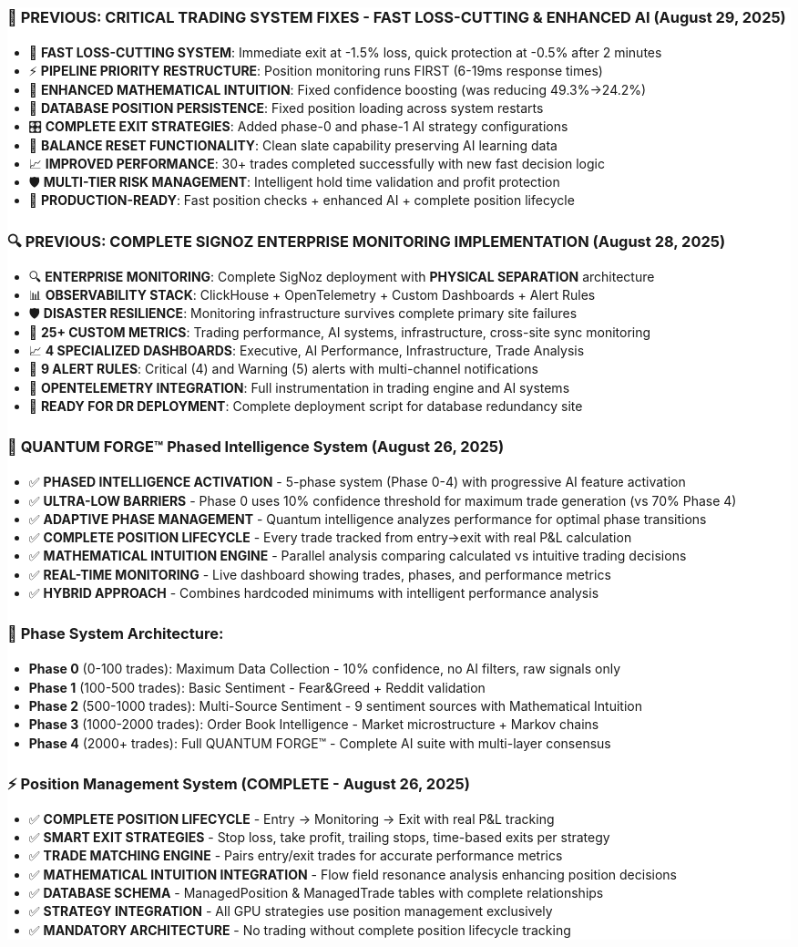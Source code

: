 ### 🚀 **PREVIOUS: CRITICAL TRADING SYSTEM FIXES - FAST LOSS-CUTTING & ENHANCED AI** (August 29, 2025)
- 🎯 **FAST LOSS-CUTTING SYSTEM**: Immediate exit at -1.5% loss, quick protection at -0.5% after 2 minutes
- ⚡ **PIPELINE PRIORITY RESTRUCTURE**: Position monitoring runs FIRST (6-19ms response times)
- 🧠 **ENHANCED MATHEMATICAL INTUITION**: Fixed confidence boosting (was reducing 49.3%→24.2%)  
- 💾 **DATABASE POSITION PERSISTENCE**: Fixed position loading across system restarts
- 🎛️ **COMPLETE EXIT STRATEGIES**: Added phase-0 and phase-1 AI strategy configurations
- 🔄 **BALANCE RESET FUNCTIONALITY**: Clean slate capability preserving AI learning data
- 📈 **IMPROVED PERFORMANCE**: 30+ trades completed successfully with new fast decision logic
- 🛡️ **MULTI-TIER RISK MANAGEMENT**: Intelligent hold time validation and profit protection
- 🚀 **PRODUCTION-READY**: Fast position checks + enhanced AI + complete position lifecycle

### 🔍 **PREVIOUS: COMPLETE SIGNOZ ENTERPRISE MONITORING IMPLEMENTATION** (August 28, 2025)
- 🔍 **ENTERPRISE MONITORING**: Complete SigNoz deployment with **PHYSICAL SEPARATION** architecture
- 📊 **OBSERVABILITY STACK**: ClickHouse + OpenTelemetry + Custom Dashboards + Alert Rules
- 🛡️ **DISASTER RESILIENCE**: Monitoring infrastructure survives complete primary site failures
- 🎯 **25+ CUSTOM METRICS**: Trading performance, AI systems, infrastructure, cross-site sync monitoring
- 📈 **4 SPECIALIZED DASHBOARDS**: Executive, AI Performance, Infrastructure, Trade Analysis
- 🚨 **9 ALERT RULES**: Critical (4) and Warning (5) alerts with multi-channel notifications
- 🔧 **OPENTELEMETRY INTEGRATION**: Full instrumentation in trading engine and AI systems
- 🚀 **READY FOR DR DEPLOYMENT**: Complete deployment script for database redundancy site

### 🎯 **QUANTUM FORGE™ Phased Intelligence System** (August 26, 2025)
- ✅ **PHASED INTELLIGENCE ACTIVATION** - 5-phase system (Phase 0-4) with progressive AI feature activation
- ✅ **ULTRA-LOW BARRIERS** - Phase 0 uses 10% confidence threshold for maximum trade generation (vs 70% Phase 4)
- ✅ **ADAPTIVE PHASE MANAGEMENT** - Quantum intelligence analyzes performance for optimal phase transitions
- ✅ **COMPLETE POSITION LIFECYCLE** - Every trade tracked from entry→exit with real P&L calculation
- ✅ **MATHEMATICAL INTUITION ENGINE** - Parallel analysis comparing calculated vs intuitive trading decisions
- ✅ **REAL-TIME MONITORING** - Live dashboard showing trades, phases, and performance metrics
- ✅ **HYBRID APPROACH** - Combines hardcoded minimums with intelligent performance analysis

### 🚀 **Phase System Architecture:**
- **Phase 0** (0-100 trades): Maximum Data Collection - 10% confidence, no AI filters, raw signals only
- **Phase 1** (100-500 trades): Basic Sentiment - Fear&Greed + Reddit validation
- **Phase 2** (500-1000 trades): Multi-Source Sentiment - 9 sentiment sources with Mathematical Intuition
- **Phase 3** (1000-2000 trades): Order Book Intelligence - Market microstructure + Markov chains
- **Phase 4** (2000+ trades): Full QUANTUM FORGE™ - Complete AI suite with multi-layer consensus

### ⚡ **Position Management System** (COMPLETE - August 26, 2025)
- ✅ **COMPLETE POSITION LIFECYCLE** - Entry → Monitoring → Exit with real P&L tracking
- ✅ **SMART EXIT STRATEGIES** - Stop loss, take profit, trailing stops, time-based exits per strategy
- ✅ **TRADE MATCHING ENGINE** - Pairs entry/exit trades for accurate performance metrics
- ✅ **MATHEMATICAL INTUITION INTEGRATION** - Flow field resonance analysis enhancing position decisions
- ✅ **DATABASE SCHEMA** - ManagedPosition & ManagedTrade tables with complete relationships
- ✅ **STRATEGY INTEGRATION** - All GPU strategies use position management exclusively
- ✅ **MANDATORY ARCHITECTURE** - No trading without complete position lifecycle tracking
